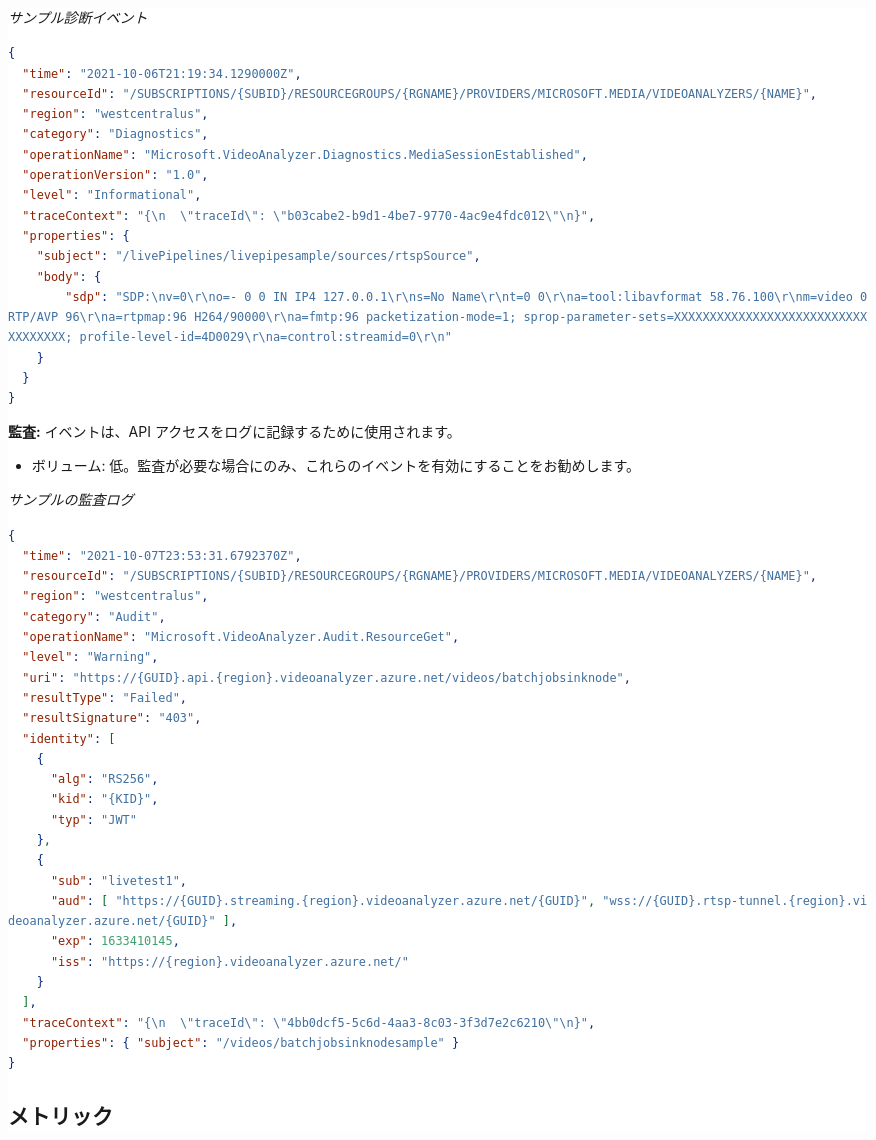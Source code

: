*サンプル診断イベント*
  
```json
{
  "time": "2021-10-06T21:19:34.1290000Z",
  "resourceId": "/SUBSCRIPTIONS/{SUBID}/RESOURCEGROUPS/{RGNAME}/PROVIDERS/MICROSOFT.MEDIA/VIDEOANALYZERS/{NAME}",
  "region": "westcentralus",
  "category": "Diagnostics",
  "operationName": "Microsoft.VideoAnalyzer.Diagnostics.MediaSessionEstablished",
  "operationVersion": "1.0",
  "level": "Informational",
  "traceContext": "{\n  \"traceId\": \"b03cabe2-b9d1-4be7-9770-4ac9e4fdc012\"\n}",
  "properties": {
    "subject": "/livePipelines/livepipesample/sources/rtspSource",
    "body": {
        "sdp": "SDP:\nv=0\r\no=- 0 0 IN IP4 127.0.0.1\r\ns=No Name\r\nt=0 0\r\na=tool:libavformat 58.76.100\r\nm=video 0 RTP/AVP 96\r\na=rtpmap:96 H264/90000\r\na=fmtp:96 packetization-mode=1; sprop-parameter-sets=XXXXXXXXXXXXXXXXXXXXXXXXXXXXXXXXXXX; profile-level-id=4D0029\r\na=control:streamid=0\r\n"
    }
  }
}

```
**監査:** イベントは、API アクセスをログに記録するために使用されます。 
  * ボリューム: 低。監査が必要な場合にのみ、これらのイベントを有効にすることをお勧めします。

*サンプルの監査ログ*
  
```json
{
  "time": "2021-10-07T23:53:31.6792370Z",
  "resourceId": "/SUBSCRIPTIONS/{SUBID}/RESOURCEGROUPS/{RGNAME}/PROVIDERS/MICROSOFT.MEDIA/VIDEOANALYZERS/{NAME}",
  "region": "westcentralus",
  "category": "Audit",
  "operationName": "Microsoft.VideoAnalyzer.Audit.ResourceGet",
  "level": "Warning",
  "uri": "https://{GUID}.api.{region}.videoanalyzer.azure.net/videos/batchjobsinknode",
  "resultType": "Failed",
  "resultSignature": "403",
  "identity": [
    {
      "alg": "RS256",
      "kid": "{KID}",
      "typ": "JWT"
    },
    {
      "sub": "livetest1",
      "aud": [ "https://{GUID}.streaming.{region}.videoanalyzer.azure.net/{GUID}", "wss://{GUID}.rtsp-tunnel.{region}.videoanalyzer.azure.net/{GUID}" ],
      "exp": 1633410145,
      "iss": "https://{region}.videoanalyzer.azure.net/"
    }
  ],
  "traceContext": "{\n  \"traceId\": \"4bb0dcf5-5c6d-4aa3-8c03-3f3d7e2c6210\"\n}",
  "properties": { "subject": "/videos/batchjobsinknodesample" }
}

```
## <a name="metrics"></a>メトリック
